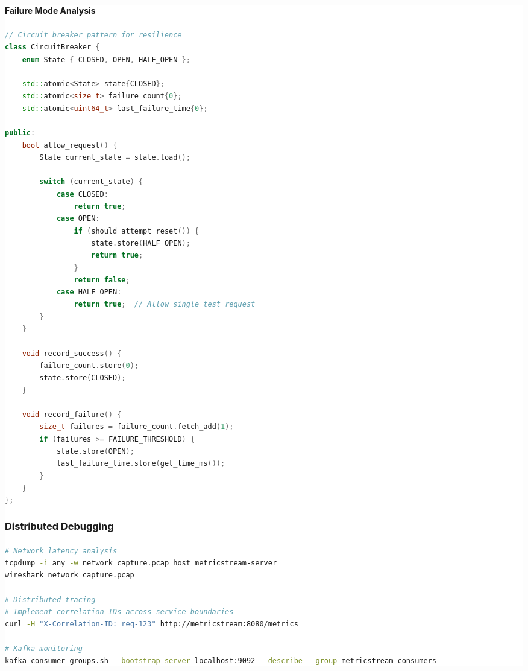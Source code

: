 #### **Failure Mode Analysis**
```cpp
// Circuit breaker pattern for resilience
class CircuitBreaker {
    enum State { CLOSED, OPEN, HALF_OPEN };

    std::atomic<State> state{CLOSED};
    std::atomic<size_t> failure_count{0};
    std::atomic<uint64_t> last_failure_time{0};

public:
    bool allow_request() {
        State current_state = state.load();

        switch (current_state) {
            case CLOSED:
                return true;
            case OPEN:
                if (should_attempt_reset()) {
                    state.store(HALF_OPEN);
                    return true;
                }
                return false;
            case HALF_OPEN:
                return true;  // Allow single test request
        }
    }

    void record_success() {
        failure_count.store(0);
        state.store(CLOSED);
    }

    void record_failure() {
        size_t failures = failure_count.fetch_add(1);
        if (failures >= FAILURE_THRESHOLD) {
            state.store(OPEN);
            last_failure_time.store(get_time_ms());
        }
    }
};
```

### **Distributed Debugging**
```bash
# Network latency analysis
tcpdump -i any -w network_capture.pcap host metricstream-server
wireshark network_capture.pcap

# Distributed tracing
# Implement correlation IDs across service boundaries
curl -H "X-Correlation-ID: req-123" http://metricstream:8080/metrics

# Kafka monitoring
kafka-consumer-groups.sh --bootstrap-server localhost:9092 --describe --group metricstream-consumers
```
